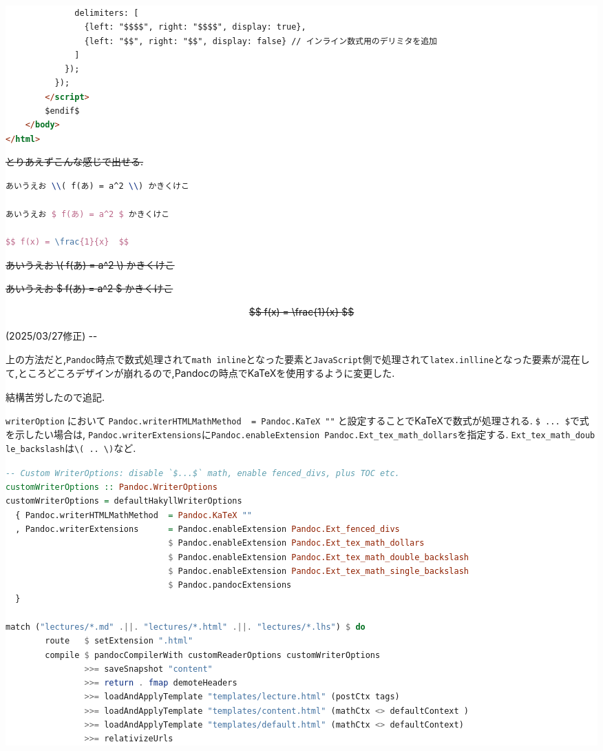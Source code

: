 ~~~ html
              delimiters: [
                {left: "$$$$", right: "$$$$", display: true},
                {left: "$$", right: "$$", display: false} // インライン数式用のデリミタを追加
              ]
            });
          });
        </script>
        $endif$
    </body>
</html>

~~~

~~とりあえずこんな感じで出せる.~~

~~~ tex
あいうえお \\( f(あ) = a^2 \\) かきくけこ

あいうえお $ f(あ) = a^2 $ かきくけこ

$$ f(x) = \frac{1}{x}  $$

~~~

~~あいうえお \\( f(あ) = a^2 \\) かきくけこ~~

~~あいうえお $ f(あ) = a^2 $ かきくけこ~~

~~$$ f(x) = \frac{1}{x}  $$~~


(2025/03/27修正) --

上の方法だと,`Pandoc`時点で数式処理されて`math inline`となった要素と`JavaScript`側で処理されて`latex.inlline`となった要素が混在して,ところどころデザインが崩れるので,Pandocの時点でKaTeXを使用するように変更した.


結構苦労したので追記.

`writerOption` において `Pandoc.writerHTMLMathMethod  = Pandoc.KaTeX ""` と設定することでKaTeXで数式が処理される.
`$ ... $`で式を示したい場合は,
`Pandoc.writerExtensions`に`Pandoc.enableExtension Pandoc.Ext_tex_math_dollars`を指定する. `Ext_tex_math_double_backslash`は`\( .. \)`など.


~~~ haskell
-- Custom WriterOptions: disable `$...$` math, enable fenced_divs, plus TOC etc.
customWriterOptions :: Pandoc.WriterOptions
customWriterOptions = defaultHakyllWriterOptions
  { Pandoc.writerHTMLMathMethod  = Pandoc.KaTeX ""
  , Pandoc.writerExtensions      = Pandoc.enableExtension Pandoc.Ext_fenced_divs
                                 $ Pandoc.enableExtension Pandoc.Ext_tex_math_dollars
                                 $ Pandoc.enableExtension Pandoc.Ext_tex_math_double_backslash
                                 $ Pandoc.enableExtension Pandoc.Ext_tex_math_single_backslash
                                 $ Pandoc.pandocExtensions
  }

match ("lectures/*.md" .||. "lectures/*.html" .||. "lectures/*.lhs") $ do
        route   $ setExtension ".html"
        compile $ pandocCompilerWith customReaderOptions customWriterOptions
                >>= saveSnapshot "content"
                >>= return . fmap demoteHeaders
                >>= loadAndApplyTemplate "templates/lecture.html" (postCtx tags)
                >>= loadAndApplyTemplate "templates/content.html" (mathCtx <> defaultContext )
                >>= loadAndApplyTemplate "templates/default.html" (mathCtx <> defaultContext)
                >>= relativizeUrls
~~~
